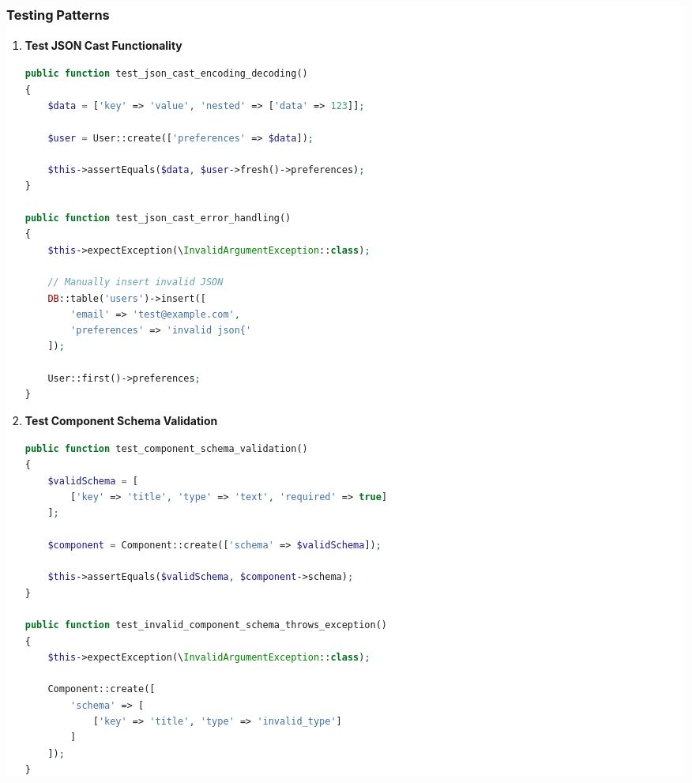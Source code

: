 ### Testing Patterns

1. **Test JSON Cast Functionality**
   ```php
   public function test_json_cast_encoding_decoding()
   {
       $data = ['key' => 'value', 'nested' => ['data' => 123]];
       
       $user = User::create(['preferences' => $data]);
       
       $this->assertEquals($data, $user->fresh()->preferences);
   }
   
   public function test_json_cast_error_handling()
   {
       $this->expectException(\InvalidArgumentException::class);
       
       // Manually insert invalid JSON
       DB::table('users')->insert([
           'email' => 'test@example.com',
           'preferences' => 'invalid json{'
       ]);
       
       User::first()->preferences;
   }
   ```

2. **Test Component Schema Validation**
   ```php
   public function test_component_schema_validation()
   {
       $validSchema = [
           ['key' => 'title', 'type' => 'text', 'required' => true]
       ];
       
       $component = Component::create(['schema' => $validSchema]);
       
       $this->assertEquals($validSchema, $component->schema);
   }
   
   public function test_invalid_component_schema_throws_exception()
   {
       $this->expectException(\InvalidArgumentException::class);
       
       Component::create([
           'schema' => [
               ['key' => 'title', 'type' => 'invalid_type']
           ]
       ]);
   }
   ```
